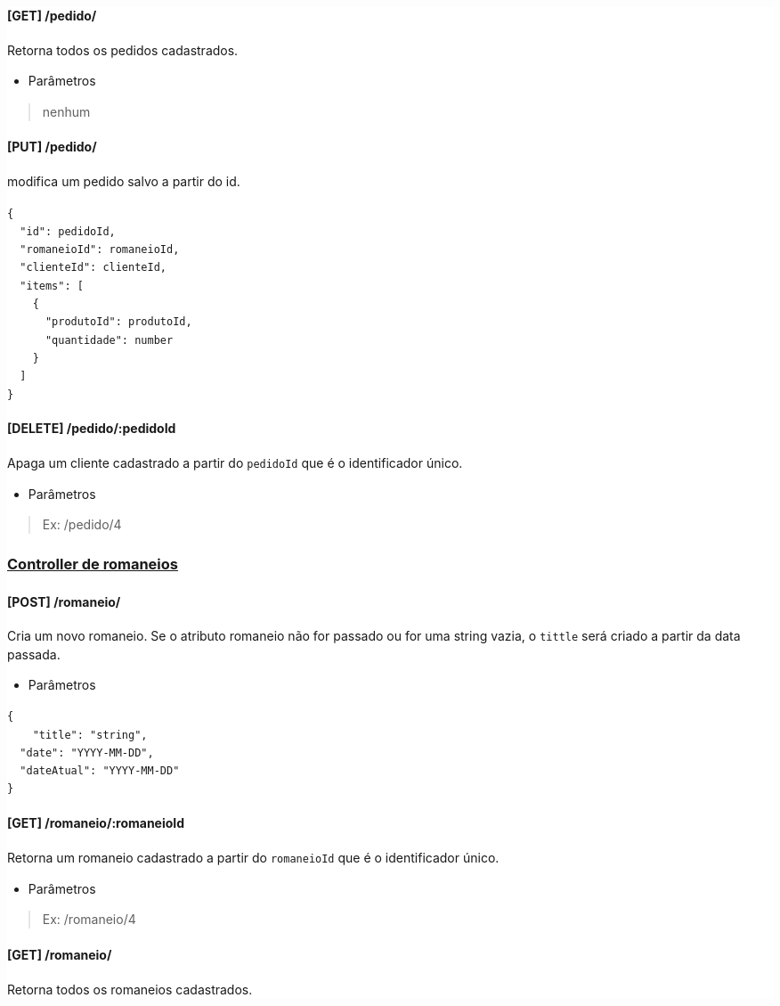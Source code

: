 #### [GET] /pedido/
Retorna todos os pedidos cadastrados.

- Parâmetros
> nenhum

#### [PUT] /pedido/
modifica um pedido salvo a partir do id.

``` {json}
{
  "id": pedidoId,
  "romaneioId": romaneioId,
  "clienteId": clienteId,
  "items": [
    {
      "produtoId": produtoId,
      "quantidade": number
    }
  ]
}
```

#### [DELETE] /pedido/:pedidoId
Apaga um cliente cadastrado a partir do `pedidoId` que é o identificador único.

- Parâmetros
> Ex: /pedido/4


### [Controller de romaneios](./routes/romaneioController.js)

#### [POST] /romaneio/
Cria um novo romaneio. Se o atributo romaneio não for passado ou for uma string vazia, o `tittle` será criado a partir da data passada.

- Parâmetros
``` {json}
{
	"title": "string",
  "date": "YYYY-MM-DD",
  "dateAtual": "YYYY-MM-DD"
}
```

#### [GET] /romaneio/:romaneioId
Retorna um romaneio cadastrado a partir do `romaneioId` que é o identificador único.

- Parâmetros
> Ex: /romaneio/4

#### [GET] /romaneio/
Retorna todos os romaneios cadastrados.
